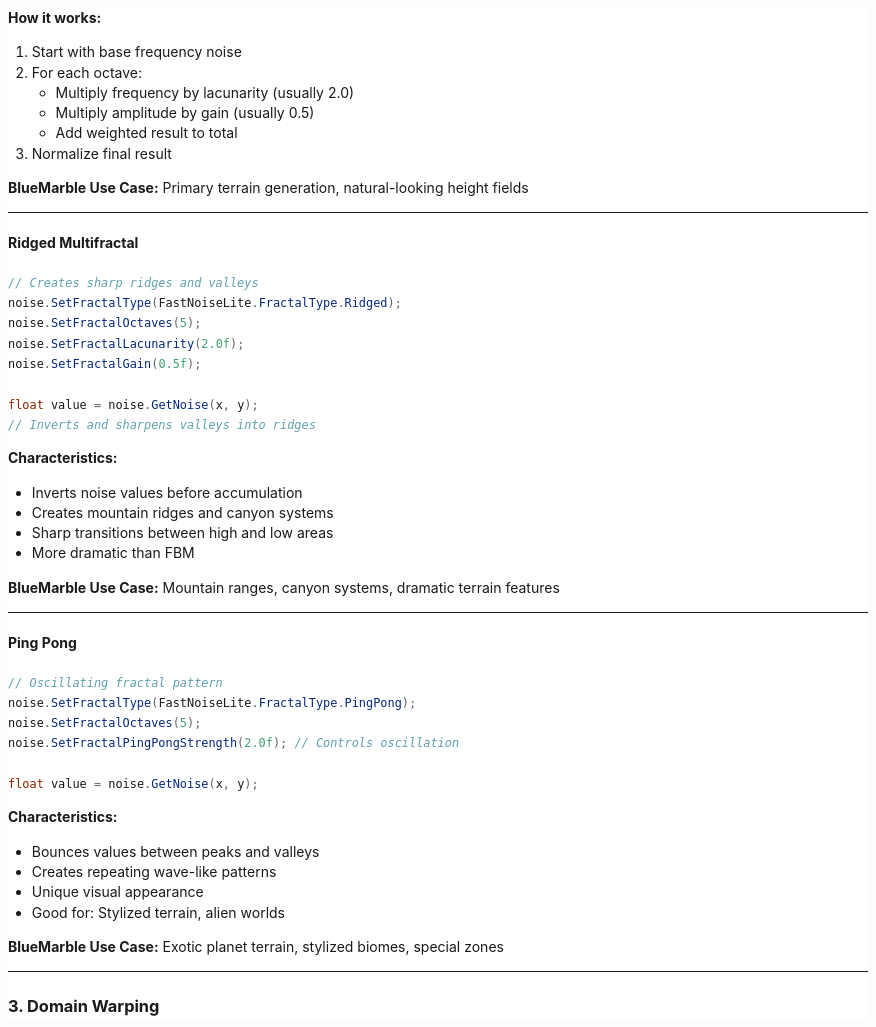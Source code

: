 **How it works:**
1. Start with base frequency noise
2. For each octave:
   - Multiply frequency by lacunarity (usually 2.0)
   - Multiply amplitude by gain (usually 0.5)
   - Add weighted result to total
3. Normalize final result

**BlueMarble Use Case:** Primary terrain generation, natural-looking height fields

---

#### Ridged Multifractal
```csharp
// Creates sharp ridges and valleys
noise.SetFractalType(FastNoiseLite.FractalType.Ridged);
noise.SetFractalOctaves(5);
noise.SetFractalLacunarity(2.0f);
noise.SetFractalGain(0.5f);

float value = noise.GetNoise(x, y);
// Inverts and sharpens valleys into ridges
```

**Characteristics:**
- Inverts noise values before accumulation
- Creates mountain ridges and canyon systems
- Sharp transitions between high and low areas
- More dramatic than FBM

**BlueMarble Use Case:** Mountain ranges, canyon systems, dramatic terrain features

---

#### Ping Pong
```csharp
// Oscillating fractal pattern
noise.SetFractalType(FastNoiseLite.FractalType.PingPong);
noise.SetFractalOctaves(5);
noise.SetFractalPingPongStrength(2.0f); // Controls oscillation

float value = noise.GetNoise(x, y);
```

**Characteristics:**
- Bounces values between peaks and valleys
- Creates repeating wave-like patterns
- Unique visual appearance
- Good for: Stylized terrain, alien worlds

**BlueMarble Use Case:** Exotic planet terrain, stylized biomes, special zones

---

### 3. Domain Warping
